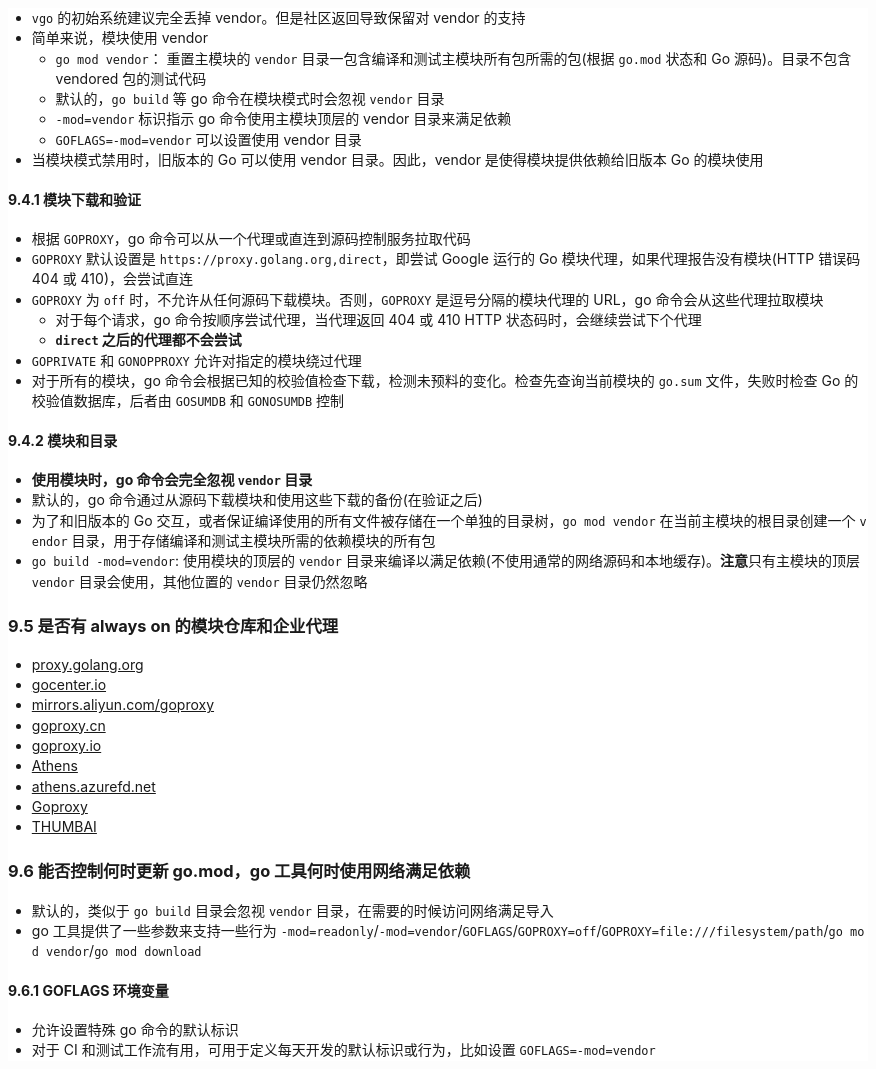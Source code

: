 - `vgo` 的初始系统建议完全丢掉 vendor。但是社区返回导致保留对 vendor 的支持
- 简单来说，模块使用 vendor
  - `go mod vendor`： 重置主模块的 `vendor` 目录一包含编译和测试主模块所有包所需的包(根据 `go.mod` 状态和 Go 源码)。目录不包含 vendored 包的测试代码
  - 默认的，`go build` 等 go 命令在模块模式时会忽视 `vendor` 目录
  - `-mod=vendor` 标识指示 go 命令使用主模块顶层的 vendor 目录来满足依赖
  - `GOFLAGS=-mod=vendor` 可以设置使用 vendor 目录
- 当模块模式禁用时，旧版本的 Go 可以使用 vendor 目录。因此，vendor 是使得模块提供依赖给旧版本 Go 的模块使用

#### 9.4.1 模块下载和验证

- 根据 `GOPROXY`，go 命令可以从一个代理或直连到源码控制服务拉取代码
- `GOPROXY` 默认设置是 `https://proxy.golang.org,direct`，即尝试 Google 运行的 Go 模块代理，如果代理报告没有模块(HTTP 错误码 404 或 410)，会尝试直连
- `GOPROXY` 为 `off` 时，不允许从任何源码下载模块。否则，`GOPROXY` 是逗号分隔的模块代理的 URL，go 命令会从这些代理拉取模块
  - 对于每个请求，go 命令按顺序尝试代理，当代理返回 404 或 410 HTTP 状态码时，会继续尝试下个代理
  - **`direct` 之后的代理都不会尝试**
- `GOPRIVATE` 和 `GONOPPROXY` 允许对指定的模块绕过代理
- 对于所有的模块，go 命令会根据已知的校验值检查下载，检测未预料的变化。检查先查询当前模块的 `go.sum` 文件，失败时检查 Go 的校验值数据库，后者由 `GOSUMDB` 和 `GONOSUMDB` 控制

#### 9.4.2 模块和目录

- **使用模块时，go 命令会完全忽视 `vendor` 目录**
- 默认的，go 命令通过从源码下载模块和使用这些下载的备份(在验证之后)
- 为了和旧版本的 Go 交互，或者保证编译使用的所有文件被存储在一个单独的目录树，`go mod vendor` 在当前主模块的根目录创建一个 `vendor` 目录，用于存储编译和测试主模块所需的依赖模块的所有包
- `go build -mod=vendor`: 使用模块的顶层的 `vendor` 目录来编译以满足依赖(不使用通常的网络源码和本地缓存)。**注意**只有主模块的顶层 `vendor` 目录会使用，其他位置的 `vendor` 目录仍然忽略

### 9.5 是否有 always on 的模块仓库和企业代理

- [proxy.golang.org](https://proxy.golang.org/)
- [gocenter.io](https://gocenter.io/)
- [mirrors.aliyun.com/goproxy](https://mirrors.aliyun.com/goproxy)
- [goproxy.cn](https://goproxy.cn/)
- [goproxy.io](https://goproxy.io/)
- [Athens](https://github.com/gomods/athens)
- [athens.azurefd.net](https://athens.azurefd.net/)
- [Goproxy](https://github.com/goproxy/goproxy)
- [THUMBAI](https://thumbai.app/)

### 9.6 能否控制何时更新 go.mod，go 工具何时使用网络满足依赖

- 默认的，类似于 `go build` 目录会忽视 `vendor` 目录，在需要的时候访问网络满足导入
- go 工具提供了一些参数来支持一些行为 `-mod=readonly`/`-mod=vendor`/`GOFLAGS`/`GOPROXY=off`/`GOPROXY=file:///filesystem/path`/`go mod vendor`/`go mod download`

#### 9.6.1 GOFLAGS 环境变量

- 允许设置特殊 go 命令的默认标识
- 对于 CI 和测试工作流有用，可用于定义每天开发的默认标识或行为，比如设置 `GOFLAGS=-mod=vendor`
